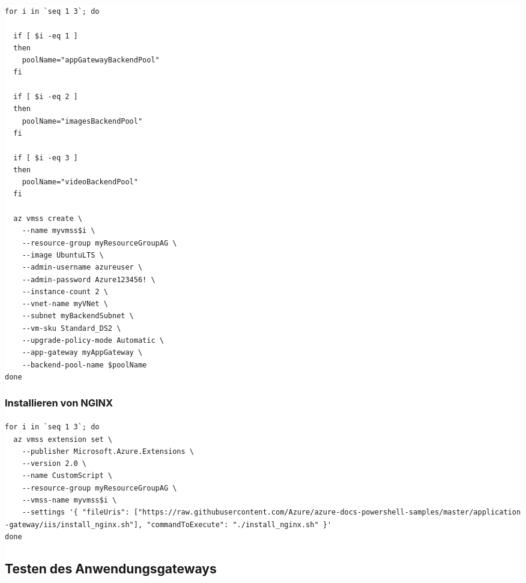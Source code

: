 ```azurecli-interactive
for i in `seq 1 3`; do

  if [ $i -eq 1 ]
  then
    poolName="appGatewayBackendPool" 
  fi

  if [ $i -eq 2 ]
  then
    poolName="imagesBackendPool"
  fi

  if [ $i -eq 3 ]
  then
    poolName="videoBackendPool"
  fi

  az vmss create \
    --name myvmss$i \
    --resource-group myResourceGroupAG \
    --image UbuntuLTS \
    --admin-username azureuser \
    --admin-password Azure123456! \
    --instance-count 2 \
    --vnet-name myVNet \
    --subnet myBackendSubnet \
    --vm-sku Standard_DS2 \
    --upgrade-policy-mode Automatic \
    --app-gateway myAppGateway \
    --backend-pool-name $poolName
done
```

### <a name="install-nginx"></a>Installieren von NGINX

```azurecli-interactive
for i in `seq 1 3`; do
  az vmss extension set \
    --publisher Microsoft.Azure.Extensions \
    --version 2.0 \
    --name CustomScript \
    --resource-group myResourceGroupAG \
    --vmss-name myvmss$i \
    --settings '{ "fileUris": ["https://raw.githubusercontent.com/Azure/azure-docs-powershell-samples/master/application-gateway/iis/install_nginx.sh"], "commandToExecute": "./install_nginx.sh" }'
done
```

## <a name="test-the-application-gateway"></a>Testen des Anwendungsgateways
